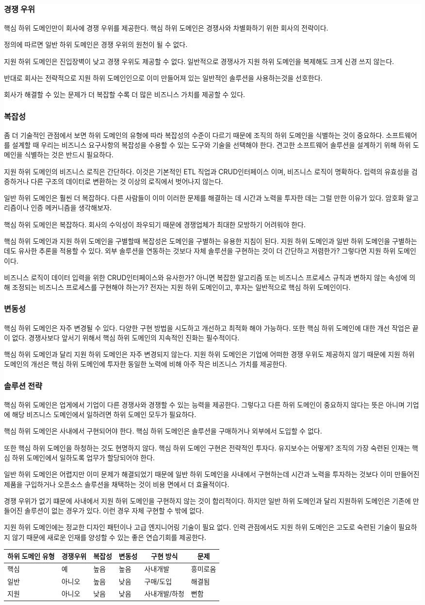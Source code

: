 ### 경쟁 우위

핵심 하위 도메인만이 회사에 경쟁 우위를 제공한다. 핵심 하위 도메인은 경쟁사와 차별화하기 위한 회사의 전략이다.

정의에 따르면 일반 하위 도메인은 경쟁 우위의 원천이 될 수 없다.

지원 하위 도메인은 진입장벽이 낮고 경쟁 우위도 제공할 수 없다. 일반적으로 경쟁사가 지원 하위 도메인을 복제해도 크게 신경 쓰지 않는다.

반대로 회사는 전략적으로 지원 하위 도메인인으로 이미 만들어져 있는 일반적인 솔루션을 사용하는것을 선호한다.

회사가 해결할 수 있는 문제가 더 복잡할 수록 더 많은 비즈니스 가치를 제공할 수 있다.

### 복잡성

좀 더 기술적인 관점에서 보면 하위 도메인의 유형에 따라 복잡성의 수준이 다르기 때문에 조직의 하위 도메인을 식별하는 것이 중요하다. 소프트웨어를 설계할 때 우리는 비즈니스 요구사항의 복잡성을 수용할 수 있는 도구와 기술을 선택해야 한다. 견고한 소프트웨어 솔루션을 설계하기 위해 하위 도메인을 식별하는 것은 반드시 필요하다.

지원 하위 도메인의 비즈니스 로직은 간단하다. 이것은 기본적인 ETL 직업과 CRUD인터페이스 이며, 비즈니스 로직이 명확하다. 입력의 유효성을 검증하거나 다른 구조의 데이터로 변환하는 것 이상의 로직에서 벗어나지 않는다.

일반 하위 도메인은 훨씬 더 복잡하다. 다른 사람들이 이미 이러한 문제를 해결하는 데 시간과 노력을 투자한 데는 그럴 만한 이유가 있다. 암호화 알고리즘이나 인증 메커니즘을 생각해보자.

핵심 하위 도메인은 복잡하다. 회사의 수익성이 좌우되기 때문에 경쟁업체가 최대한 모방하기 어려워야 한다.

핵심 하위 도메인과 지원 하위 도메인을 구별할때 복잡성은 도메인을 구별하는 유용한 지침이 된다. 지원 하위 도메인과 일반 하위 도메인을 구별하는 데도 유사한 추론을 적용할 수 있다. 외부 솔루션을 연동하는 것보다 자체 솔루션을 구현하는 것이 더 간단하고 저렴한가? 그렇다면 지원 하위 도메인이다.

비즈니스 로직이 데이터 입력을 위한 CRUD인터페이스와 유사한가? 아니면 복잡한 알고리즘 또는 비즈니스 프로세스 규칙과 변하지 않는 속성에 의해 조정되는 비즈니스 프로세스를 구현해야 하는가? 전자는 지원 하위 도메인이고, 후자는 일반적으로 핵심 하위 도메인이다.

### 변동성

핵심 하위 도메인은 자주 변경될 수 있다. 다양한 구현 방법을 시도하고 개선하고 최적화 해야 가능하다. 또한 핵심 하위 도메인에 대한 개선 작업은 끝이 없다. 경쟁사보다 앞서기 위해서 핵심 하위 도메인의 지속적인 진화는 필수적이다.

핵심 하위 도메인과 달리 지원 하위 도메인은 자주 변경되지 않는다. 지원 하위 도메인은 기업에 어떠한 경쟁 우위도 제공하지 않기 때문에 지원 하위 도메인의 개선은 핵심 하위 도메인에 투자한 동일한 노력에 비해 아주 작은 비즈니스 가치를 제공한다.

### 솔루션 전략

핵심 하위 도메인은 업게에서 기업이 다른 경쟁사와 경쟁할 수 있는 능력을 제공한다. 그렇다고 다른 하위 도메인이 중요하지 않다는 뜻은 아니며 기업에 해당 비즈니스 도메인에서 일하려면 하위 도메인 모두가 필요하다.

핵심 하위 도메인은 사내에서 구현되어야 한다. 핵심 하위 도메인은 솔루션을 구매하거나 외부에서 도입할 수 없다.

또한 핵심 하위 도메인을 하청하는 것도 현명하지 않다. 핵심 하위 도메인 구현은 전략적인 투자다. 유지보수는 어떻게? 조직의 가장 숙련된 인재는 핵심 하위 도메인에서 일하도록 업무가 할당되어야 한다.

일반 하위 도메인은 어렵지만 이미 문제가 해결되었기 때문에 일반 하위 도메인을 사내에서 구현하는데 시간과 노력을 투자하는 것보다 이미 만들어진 제품을 구입하거나 오픈소스 솔루션을 채택하는 것이 비용 면에서 더 효율적이다.

경쟁 우위가 없기 떄문에 사내에서 지원 하위 도메인을 구현하지 않는 것이 합리적이다. 하지만 일반 하위 도메인과 달리 지원하위 도메인은 기존에 만들어진 솔루션이 없는 경우가 있다. 이런 경우 자체 구현할 수 밖에 없다.

지원 하위 도메인에는 정교한 디자인 패턴이나 고급 엔지니어링 기술이 필요 없다. 인력 관점에서도 지원 하위 도메인은 고도로 숙련된 기술이 필요하지 않기 때문에 새로운 인재를 양성할 수 있는 좋은 연습기회를 제공한다.

| 하위 도메인 유형 | 경쟁우위 | 복잡성 | 변동성 | 구현 방식     | 문제     |
| ---------------- | -------- | ------ | ------ | ------------- | -------- |
| 핵심             | 예       | 높음   | 높음   | 사내개발      | 흥미로움 |
| 일반             | 아니오   | 높음   | 낮음   | 구매/도입     | 해결됨   |
| 지원             | 아니오   | 낮음   | 낮음   | 사내개발/하청 | 뻔함     |
